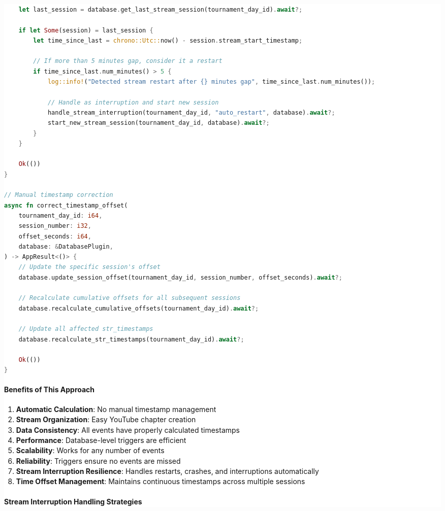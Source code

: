 ```rust
    let last_session = database.get_last_stream_session(tournament_day_id).await?;
    
    if let Some(session) = last_session {
        let time_since_last = chrono::Utc::now() - session.stream_start_timestamp;
        
        // If more than 5 minutes gap, consider it a restart
        if time_since_last.num_minutes() > 5 {
            log::info!("Detected stream restart after {} minutes gap", time_since_last.num_minutes());
            
            // Handle as interruption and start new session
            handle_stream_interruption(tournament_day_id, "auto_restart", database).await?;
            start_new_stream_session(tournament_day_id, database).await?;
        }
    }
    
    Ok(())
}

// Manual timestamp correction
async fn correct_timestamp_offset(
    tournament_day_id: i64,
    session_number: i32,
    offset_seconds: i64,
    database: &DatabasePlugin,
) -> AppResult<()> {
    // Update the specific session's offset
    database.update_session_offset(tournament_day_id, session_number, offset_seconds).await?;
    
    // Recalculate cumulative offsets for all subsequent sessions
    database.recalculate_cumulative_offsets(tournament_day_id).await?;
    
    // Update all affected str_timestamps
    database.recalculate_str_timestamps(tournament_day_id).await?;
    
    Ok(())
}
```

#### Benefits of This Approach

1. **Automatic Calculation**: No manual timestamp management
2. **Stream Organization**: Easy YouTube chapter creation
3. **Data Consistency**: All events have properly calculated timestamps
4. **Performance**: Database-level triggers are efficient
5. **Scalability**: Works for any number of events
6. **Reliability**: Triggers ensure no events are missed
7. **Stream Interruption Resilience**: Handles restarts, crashes, and interruptions automatically
8. **Time Offset Management**: Maintains continuous timestamps across multiple sessions

#### Stream Interruption Handling Strategies

